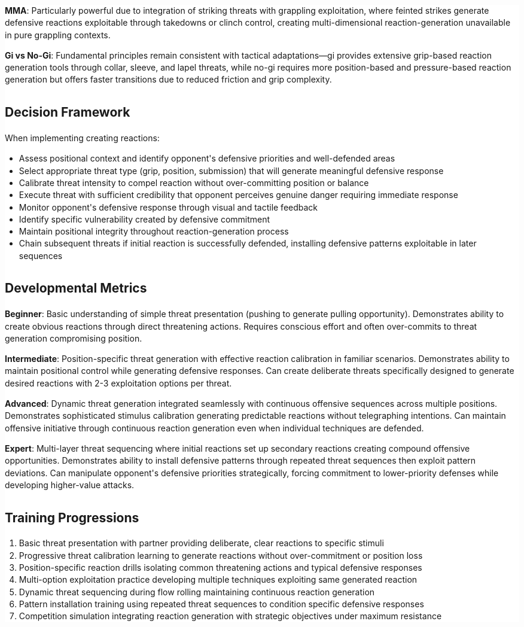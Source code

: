 **MMA**: Particularly powerful due to integration of striking threats with grappling exploitation, where feinted strikes generate defensive reactions exploitable through takedowns or clinch control, creating multi-dimensional reaction-generation unavailable in pure grappling contexts.

**Gi vs No-Gi**: Fundamental principles remain consistent with tactical adaptations—gi provides extensive grip-based reaction generation tools through collar, sleeve, and lapel threats, while no-gi requires more position-based and pressure-based reaction generation but offers faster transitions due to reduced friction and grip complexity.

## Decision Framework

When implementing creating reactions:
- Assess positional context and identify opponent's defensive priorities and well-defended areas
- Select appropriate threat type (grip, position, submission) that will generate meaningful defensive response
- Calibrate threat intensity to compel reaction without over-committing position or balance
- Execute threat with sufficient credibility that opponent perceives genuine danger requiring immediate response
- Monitor opponent's defensive response through visual and tactile feedback
- Identify specific vulnerability created by defensive commitment
- Maintain positional integrity throughout reaction-generation process
- Chain subsequent threats if initial reaction is successfully defended, installing defensive patterns exploitable in later sequences

## Developmental Metrics

**Beginner**: Basic understanding of simple threat presentation (pushing to generate pulling opportunity). Demonstrates ability to create obvious reactions through direct threatening actions. Requires conscious effort and often over-commits to threat generation compromising position.

**Intermediate**: Position-specific threat generation with effective reaction calibration in familiar scenarios. Demonstrates ability to maintain positional control while generating defensive responses. Can create deliberate threats specifically designed to generate desired reactions with 2-3 exploitation options per threat.

**Advanced**: Dynamic threat generation integrated seamlessly with continuous offensive sequences across multiple positions. Demonstrates sophisticated stimulus calibration generating predictable reactions without telegraphing intentions. Can maintain offensive initiative through continuous reaction generation even when individual techniques are defended.

**Expert**: Multi-layer threat sequencing where initial reactions set up secondary reactions creating compound offensive opportunities. Demonstrates ability to install defensive patterns through repeated threat sequences then exploit pattern deviations. Can manipulate opponent's defensive priorities strategically, forcing commitment to lower-priority defenses while developing higher-value attacks.

## Training Progressions

1. Basic threat presentation with partner providing deliberate, clear reactions to specific stimuli
2. Progressive threat calibration learning to generate reactions without over-commitment or position loss
3. Position-specific reaction drills isolating common threatening actions and typical defensive responses
4. Multi-option exploitation practice developing multiple techniques exploiting same generated reaction
5. Dynamic threat sequencing during flow rolling maintaining continuous reaction generation
6. Pattern installation training using repeated threat sequences to condition specific defensive responses
7. Competition simulation integrating reaction generation with strategic objectives under maximum resistance
